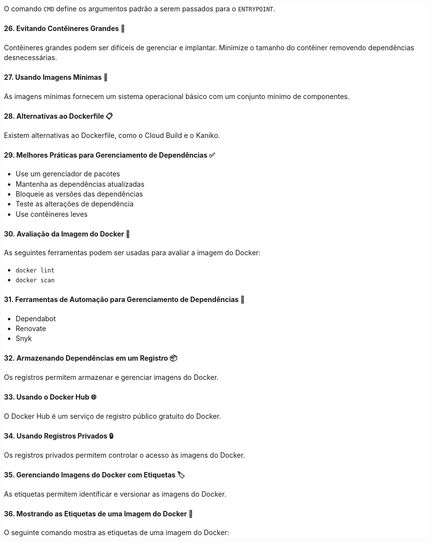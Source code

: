 O comando `CMD` define os argumentos padrão a serem passados para o `ENTRYPOINT`.

#### 26. Evitando Contêineres Grandes 🐳

Contêineres grandes podem ser difíceis de gerenciar e implantar. Minimize o tamanho do contêiner removendo dependências desnecessárias.

#### 27. Usando Imagens Mínimas 🤏

As imagens mínimas fornecem um sistema operacional básico com um conjunto mínimo de componentes.

#### 28. Alternativas ao Dockerfile 📋

Existem alternativas ao Dockerfile, como o Cloud Build e o Kaniko.

#### 29. Melhores Práticas para Gerenciamento de Dependências ✅

* Use um gerenciador de pacotes
* Mantenha as dependências atualizadas
* Bloqueie as versões das dependências
* Teste as alterações de dependência
* Use contêineres leves

#### 30. Avaliação da Imagem do Docker 🔎

As seguintes ferramentas podem ser usadas para avaliar a imagem do Docker:

* `docker lint`
* `docker scan`

#### 31. Ferramentas de Automação para Gerenciamento de Dependências 🤖

* Dependabot
* Renovate
* Snyk

#### 32. Armazenando Dependências em um Registro 📦

Os registros permitem armazenar e gerenciar imagens do Docker.

#### 33. Usando o Docker Hub 🌐

O Docker Hub é um serviço de registro público gratuito do Docker.

#### 34. Usando Registros Privados 🔒

Os registros privados permitem controlar o acesso às imagens do Docker.

#### 35. Gerenciando Imagens do Docker com Etiquetas 🏷️

As etiquetas permitem identificar e versionar as imagens do Docker.

#### 36. Mostrando as Etiquetas de uma Imagem do Docker 🔎

O seguinte comando mostra as etiquetas de uma imagem do Docker:
